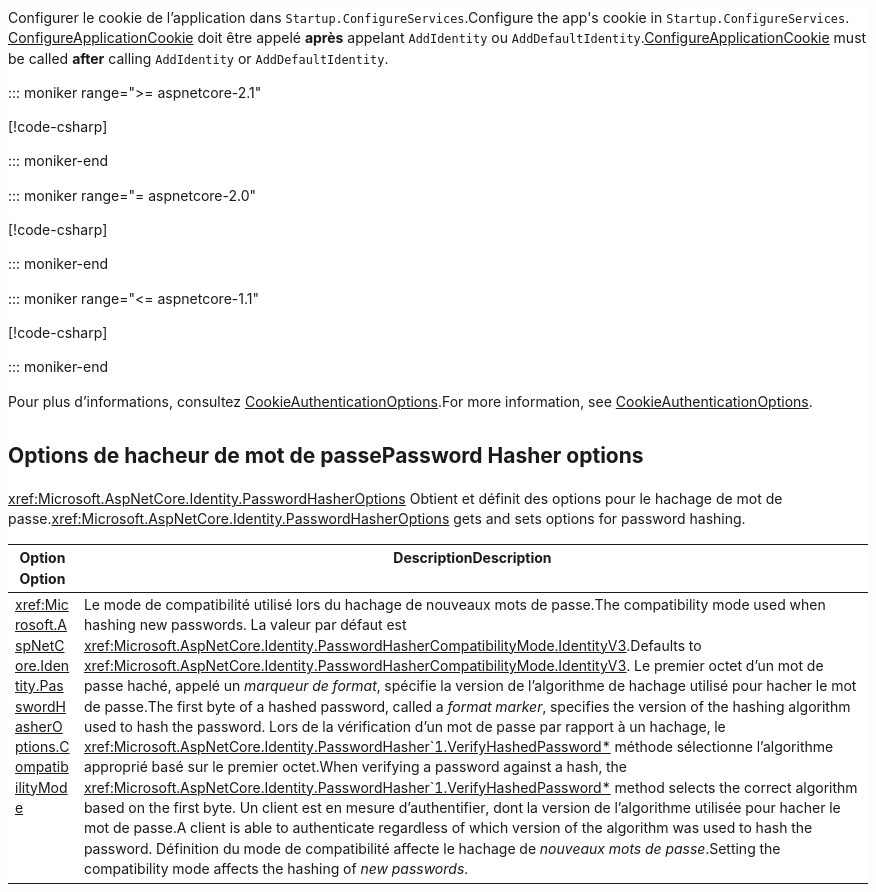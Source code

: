 <span data-ttu-id="b6f6a-220">Configurer le cookie de l’application dans `Startup.ConfigureServices`.</span><span class="sxs-lookup"><span data-stu-id="b6f6a-220">Configure the app's cookie in `Startup.ConfigureServices`.</span></span> <span data-ttu-id="b6f6a-221">[ConfigureApplicationCookie](/dotnet/api/microsoft.extensions.dependencyinjection.identityservicecollectionextensions.configureapplicationcookie#Microsoft_Extensions_DependencyInjection_IdentityServiceCollectionExtensions_ConfigureApplicationCookie_Microsoft_Extensions_DependencyInjection_IServiceCollection_System_Action_Microsoft_AspNetCore_Authentication_Cookies_CookieAuthenticationOptions__) doit être appelé **après** appelant `AddIdentity` ou `AddDefaultIdentity`.</span><span class="sxs-lookup"><span data-stu-id="b6f6a-221">[ConfigureApplicationCookie](/dotnet/api/microsoft.extensions.dependencyinjection.identityservicecollectionextensions.configureapplicationcookie#Microsoft_Extensions_DependencyInjection_IdentityServiceCollectionExtensions_ConfigureApplicationCookie_Microsoft_Extensions_DependencyInjection_IServiceCollection_System_Action_Microsoft_AspNetCore_Authentication_Cookies_CookieAuthenticationOptions__) must be called **after** calling `AddIdentity` or `AddDefaultIdentity`.</span></span>

::: moniker range=">= aspnetcore-2.1"

[!code-csharp[](identity-configuration/sample/Startup.cs?name=snippet_cookie)]

::: moniker-end

::: moniker range="= aspnetcore-2.0"

[!code-csharp[](identity/sample/src/ASPNETv2-IdentityDemo-Configuration/Startup.cs?name=snippet_configurecookie)]

::: moniker-end

::: moniker range="<= aspnetcore-1.1"

[!code-csharp[](identity/sample/src/ASPNET-IdentityDemo-PrimaryKeysConfig/Startup.cs?range=58-59,72-80,84)]

::: moniker-end

<span data-ttu-id="b6f6a-222">Pour plus d’informations, consultez [CookieAuthenticationOptions](/dotnet/api/microsoft.aspnetcore.authentication.cookies.cookieauthenticationoptions).</span><span class="sxs-lookup"><span data-stu-id="b6f6a-222">For more information, see [CookieAuthenticationOptions](/dotnet/api/microsoft.aspnetcore.authentication.cookies.cookieauthenticationoptions).</span></span>

## <a name="password-hasher-options"></a><span data-ttu-id="b6f6a-223">Options de hacheur de mot de passe</span><span class="sxs-lookup"><span data-stu-id="b6f6a-223">Password Hasher options</span></span>

<span data-ttu-id="b6f6a-224"><xref:Microsoft.AspNetCore.Identity.PasswordHasherOptions> Obtient et définit des options pour le hachage de mot de passe.</span><span class="sxs-lookup"><span data-stu-id="b6f6a-224"><xref:Microsoft.AspNetCore.Identity.PasswordHasherOptions> gets and sets options for password hashing.</span></span>

| <span data-ttu-id="b6f6a-225">Option</span><span class="sxs-lookup"><span data-stu-id="b6f6a-225">Option</span></span> | <span data-ttu-id="b6f6a-226">Description</span><span class="sxs-lookup"><span data-stu-id="b6f6a-226">Description</span></span> |
| ------ | ----------- |
| <xref:Microsoft.AspNetCore.Identity.PasswordHasherOptions.CompatibilityMode> | <span data-ttu-id="b6f6a-227">Le mode de compatibilité utilisé lors du hachage de nouveaux mots de passe.</span><span class="sxs-lookup"><span data-stu-id="b6f6a-227">The compatibility mode used when hashing new passwords.</span></span> <span data-ttu-id="b6f6a-228">La valeur par défaut est <xref:Microsoft.AspNetCore.Identity.PasswordHasherCompatibilityMode.IdentityV3>.</span><span class="sxs-lookup"><span data-stu-id="b6f6a-228">Defaults to <xref:Microsoft.AspNetCore.Identity.PasswordHasherCompatibilityMode.IdentityV3>.</span></span> <span data-ttu-id="b6f6a-229">Le premier octet d’un mot de passe haché, appelé un *marqueur de format*, spécifie la version de l’algorithme de hachage utilisé pour hacher le mot de passe.</span><span class="sxs-lookup"><span data-stu-id="b6f6a-229">The first byte of a hashed password, called a *format marker*, specifies the version of the hashing algorithm used to hash the password.</span></span> <span data-ttu-id="b6f6a-230">Lors de la vérification d’un mot de passe par rapport à un hachage, le <xref:Microsoft.AspNetCore.Identity.PasswordHasher`1.VerifyHashedPassword*> méthode sélectionne l’algorithme approprié basé sur le premier octet.</span><span class="sxs-lookup"><span data-stu-id="b6f6a-230">When verifying a password against a hash, the <xref:Microsoft.AspNetCore.Identity.PasswordHasher`1.VerifyHashedPassword*> method selects the correct algorithm based on the first byte.</span></span> <span data-ttu-id="b6f6a-231">Un client est en mesure d’authentifier, dont la version de l’algorithme utilisée pour hacher le mot de passe.</span><span class="sxs-lookup"><span data-stu-id="b6f6a-231">A client is able to authenticate regardless of which version of the algorithm was used to hash the password.</span></span> <span data-ttu-id="b6f6a-232">Définition du mode de compatibilité affecte le hachage de *nouveaux mots de passe*.</span><span class="sxs-lookup"><span data-stu-id="b6f6a-232">Setting the compatibility mode affects the hashing of *new passwords*.</span></span> |